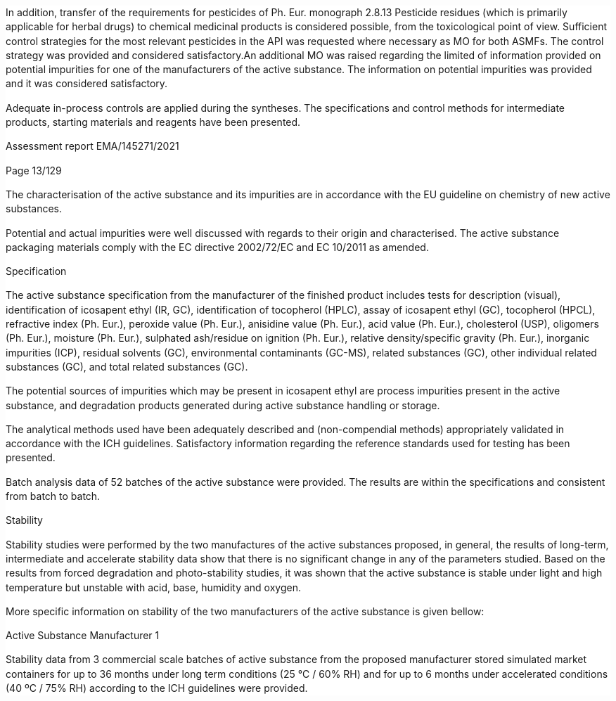 In addition, transfer of the requirements for pesticides of Ph. Eur. monograph 2.8.13 Pesticide residues (which is primarily applicable for herbal drugs) to chemical medicinal products is considered possible, from the toxicological point of view. Sufficient control strategies for the most relevant pesticides in the API was requested where necessary as MO for both ASMFs. The control strategy was provided and considered satisfactory.An additional MO was raised regarding the limited of information provided on potential impurities for one of the manufacturers of the active substance. The information on potential impurities was provided and it was considered satisfactory.

Adequate in-process controls are applied during the syntheses. The specifications and control methods for intermediate products, starting materials and reagents have been presented.

Assessment report EMA/145271/2021

Page 13/129

The characterisation of the active substance and its impurities are in accordance with the EU guideline on chemistry of new active substances.

Potential and actual impurities were well discussed with regards to their origin and characterised. The active substance packaging materials comply with the EC directive 2002/72/EC and EC 10/2011 as amended.

Specification

The active substance specification from the manufacturer of the finished product includes tests for description (visual), identification of icosapent ethyl (IR, GC), identification of tocopherol (HPLC), assay of icosapent ethyl (GC), tocopherol (HPCL), refractive index (Ph. Eur.), peroxide value (Ph. Eur.), anisidine value (Ph. Eur.), acid value (Ph. Eur.), cholesterol (USP), oligomers (Ph. Eur.), moisture (Ph. Eur.), sulphated ash/residue on ignition (Ph. Eur.), relative density/specific gravity (Ph. Eur.), inorganic impurities (ICP), residual solvents (GC), environmental contaminants (GC-MS), related substances (GC), other individual related substances (GC), and total related substances (GC).

The potential sources of impurities which may be present in icosapent ethyl are process impurities present in the active substance, and degradation products generated during active substance handling or storage.

The analytical methods used have been adequately described and (non-compendial methods) appropriately validated in accordance with the ICH guidelines. Satisfactory information regarding the reference standards used for testing has been presented.

Batch analysis data of 52 batches of the active substance were provided. The results are within the specifications and consistent from batch to batch.

Stability

Stability studies were performed by the two manufactures of the active substances proposed, in general, the results of long-term, intermediate and accelerate stability data show that there is no significant change in any of the parameters studied. Based on the results from forced degradation and photo-stability studies, it was shown that the active substance is stable under light and high temperature but unstable with acid, base, humidity and oxygen.

More specific information on stability of the two manufacturers of the active substance is given bellow:

Active Substance Manufacturer 1

Stability data from 3 commercial scale batches of active substance from the proposed manufacturer stored simulated market containers for up to 36 months under long term conditions (25 ℃ / 60% RH) and for up to 6 months under accelerated conditions (40 ºC / 75% RH) according to the ICH guidelines were provided.
